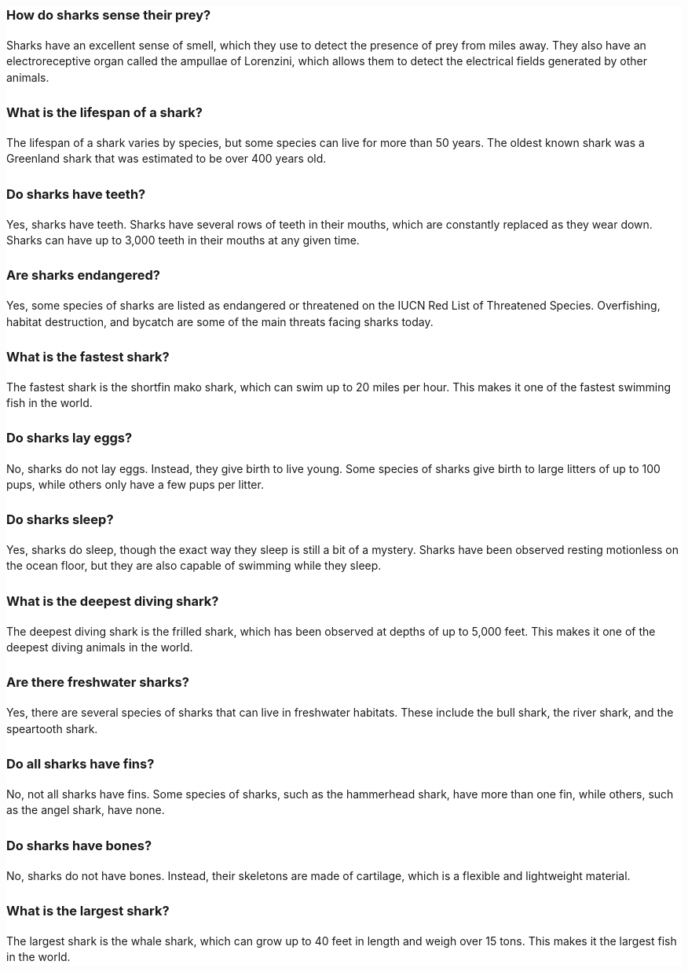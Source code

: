 <h3>How do sharks sense their prey?</h3>

Sharks have an excellent sense of smell, which they use to detect the presence of prey from miles away. They also have an electroreceptive organ called the ampullae of Lorenzini, which allows them to detect the electrical fields generated by other animals. 

<h3>What is the lifespan of a shark?</h3>

The lifespan of a shark varies by species, but some species can live for more than 50 years. The oldest known shark was a Greenland shark that was estimated to be over 400 years old. 

<h3>Do sharks have teeth?</h3>

Yes, sharks have teeth. Sharks have several rows of teeth in their mouths, which are constantly replaced as they wear down. Sharks can have up to 3,000 teeth in their mouths at any given time. 

<h3>Are sharks endangered?</h3>

Yes, some species of sharks are listed as endangered or threatened on the IUCN Red List of Threatened Species. Overfishing, habitat destruction, and bycatch are some of the main threats facing sharks today. 

<h3>What is the fastest shark?</h3>

The fastest shark is the shortfin mako shark, which can swim up to 20 miles per hour. This makes it one of the fastest swimming fish in the world. 

<h3>Do sharks lay eggs?</h3>

No, sharks do not lay eggs. Instead, they give birth to live young. Some species of sharks give birth to large litters of up to 100 pups, while others only have a few pups per litter. 

<h3>Do sharks sleep?</h3>

Yes, sharks do sleep, though the exact way they sleep is still a bit of a mystery. Sharks have been observed resting motionless on the ocean floor, but they are also capable of swimming while they sleep. 

<h3>What is the deepest diving shark?</h3>

The deepest diving shark is the frilled shark, which has been observed at depths of up to 5,000 feet. This makes it one of the deepest diving animals in the world. 

<h3>Are there freshwater sharks?</h3>

Yes, there are several species of sharks that can live in freshwater habitats. These include the bull shark, the river shark, and the speartooth shark. 

<h3>Do all sharks have fins?</h3>

No, not all sharks have fins. Some species of sharks, such as the hammerhead shark, have more than one fin, while others, such as the angel shark, have none. 

<h3>Do sharks have bones?</h3>

No, sharks do not have bones. Instead, their skeletons are made of cartilage, which is a flexible and lightweight material. 

<h3>What is the largest shark?</h3>

The largest shark is the whale shark, which can grow up to 40 feet in length and weigh over 15 tons. This makes it the largest fish in the world.

